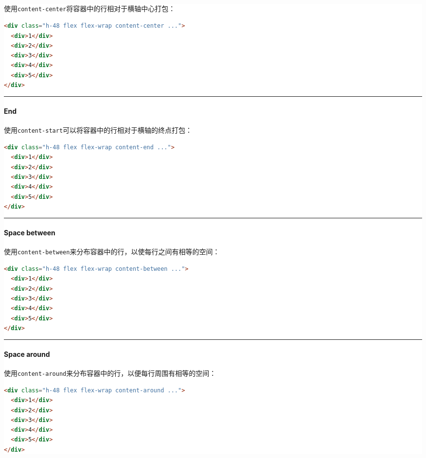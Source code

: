 使用`content-center`将容器中的行相对于横轴中心打包：

```html
<div class="h-48 flex flex-wrap content-center ...">
  <div>1</div>
  <div>2</div>
  <div>3</div>
  <div>4</div>
  <div>5</div>
</div>
```

<hr/>

#### End

使用`content-start`可以将容器中的行相对于横轴的终点打包：

```html
<div class="h-48 flex flex-wrap content-end ...">
  <div>1</div>
  <div>2</div>
  <div>3</div>
  <div>4</div>
  <div>5</div>
</div>
```

<hr/>

#### Space between

使用`content-between`来分布容器中的行，以使每行之间有相等的空间：

```html
<div class="h-48 flex flex-wrap content-between ...">
  <div>1</div>
  <div>2</div>
  <div>3</div>
  <div>4</div>
  <div>5</div>
</div>
```

<hr/>

#### Space around

使用`content-around`来分布容器中的行，以便每行周围有相等的空间：

```html
<div class="h-48 flex flex-wrap content-around ...">
  <div>1</div>
  <div>2</div>
  <div>3</div>
  <div>4</div>
  <div>5</div>
</div>
```
